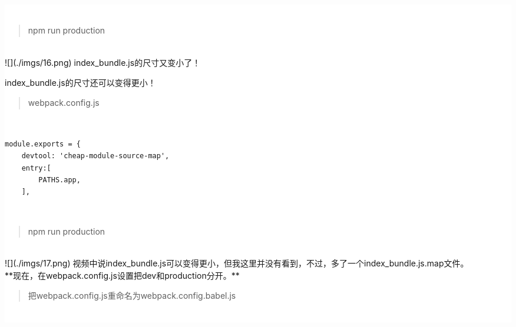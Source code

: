 
<br>

> npm run production

<br>
![](./imgs/16.png)
index_bundle.js的尺寸又变小了！

<br>

index_bundle.js的尺寸还可以变得更小！

> webpack.config.js

<br>

	module.exports = {
	    devtool: 'cheap-module-source-map',
	    entry:[
	        PATHS.app,
	    ],
<br>

> npm run production

<br>
![](./imgs/17.png)
视频中说index_bundle.js可以变得更小，但我这里并没有看到，不过，多了一个index_bundle.js.map文件。

<br>
**现在，在webpack.config.js设置把dev和production分开。**

> 把webpack.config.js重命名为webpack.config.babel.js

<br>

